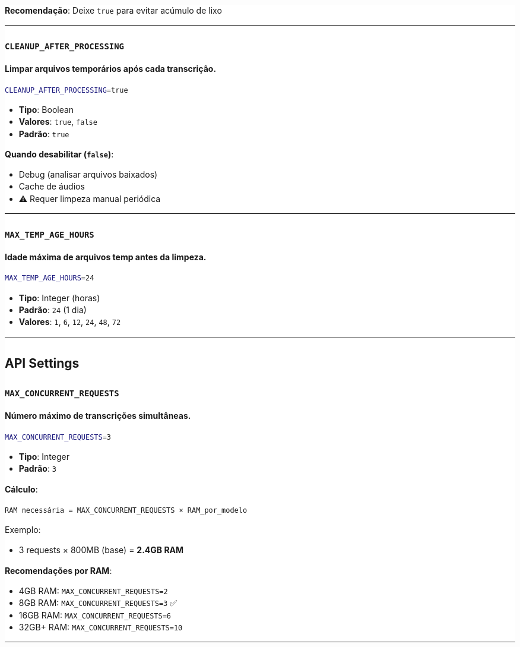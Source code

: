 **Recomendação**: Deixe `true` para evitar acúmulo de lixo

---

### `CLEANUP_AFTER_PROCESSING`
**Limpar arquivos temporários após cada transcrição.**

```bash
CLEANUP_AFTER_PROCESSING=true
```

- **Tipo**: Boolean
- **Valores**: `true`, `false`
- **Padrão**: `true`

**Quando desabilitar (`false`)**:
- Debug (analisar arquivos baixados)
- Cache de áudios
- ⚠️ Requer limpeza manual periódica

---

### `MAX_TEMP_AGE_HOURS`
**Idade máxima de arquivos temp antes da limpeza.**

```bash
MAX_TEMP_AGE_HOURS=24
```

- **Tipo**: Integer (horas)
- **Padrão**: `24` (1 dia)
- **Valores**: `1`, `6`, `12`, `24`, `48`, `72`

---

## API Settings

### `MAX_CONCURRENT_REQUESTS`
**Número máximo de transcrições simultâneas.**

```bash
MAX_CONCURRENT_REQUESTS=3
```

- **Tipo**: Integer
- **Padrão**: `3`

**Cálculo**:
```
RAM necessária = MAX_CONCURRENT_REQUESTS × RAM_por_modelo
```

Exemplo:
- 3 requests × 800MB (base) = **2.4GB RAM**

**Recomendações por RAM**:
- 4GB RAM: `MAX_CONCURRENT_REQUESTS=2`
- 8GB RAM: `MAX_CONCURRENT_REQUESTS=3` ✅
- 16GB RAM: `MAX_CONCURRENT_REQUESTS=6`
- 32GB+ RAM: `MAX_CONCURRENT_REQUESTS=10`

---